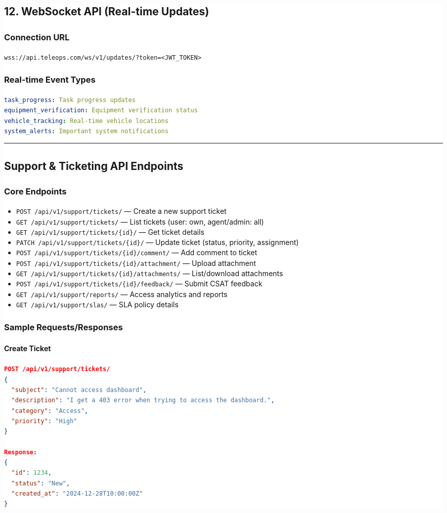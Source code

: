 
## 12. WebSocket API (Real-time Updates)

### Connection URL

```
wss://api.teleops.com/ws/v1/updates/?token=<JWT_TOKEN>
```

### Real-time Event Types

```yaml
task_progress: Task progress updates
equipment_verification: Equipment verification status
vehicle_tracking: Real-time vehicle locations
system_alerts: Important system notifications
```

---

## Support & Ticketing API Endpoints

### Core Endpoints

- `POST /api/v1/support/tickets/` — Create a new support ticket
- `GET /api/v1/support/tickets/` — List tickets (user: own, agent/admin: all)
- `GET /api/v1/support/tickets/{id}/` — Get ticket details
- `PATCH /api/v1/support/tickets/{id}/` — Update ticket (status, priority, assignment)
- `POST /api/v1/support/tickets/{id}/comment/` — Add comment to ticket
- `POST /api/v1/support/tickets/{id}/attachment/` — Upload attachment
- `GET /api/v1/support/tickets/{id}/attachments/` — List/download attachments
- `POST /api/v1/support/tickets/{id}/feedback/` — Submit CSAT feedback
- `GET /api/v1/support/reports/` — Access analytics and reports
- `GET /api/v1/support/slas/` — SLA policy details

### Sample Requests/Responses

#### Create Ticket

```json
POST /api/v1/support/tickets/
{
  "subject": "Cannot access dashboard",
  "description": "I get a 403 error when trying to access the dashboard.",
  "category": "Access",
  "priority": "High"
}

Response:
{
  "id": 1234,
  "status": "New",
  "created_at": "2024-12-28T10:00:00Z"
}
```
